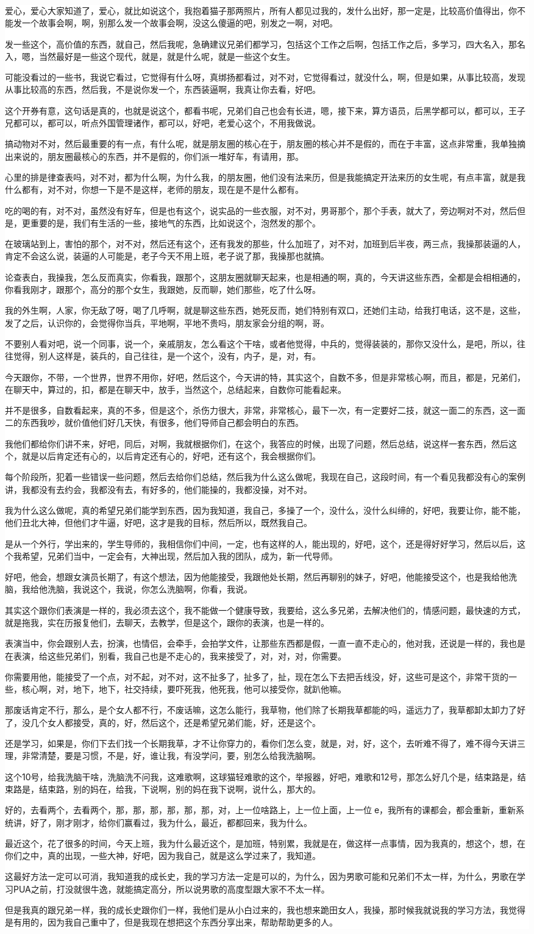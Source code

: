 爱心，爱心大家知道了，爱心，就比如说这个，我抱着猫子那两照片，所有人都见过我的，发什么出好，那一定是，比较高价值得出，你不能发一个故事会啊，啊，别那么发一个故事会啊，没这么傻逼的吧，别发之一啊，对吧。

发一些这个，高价值的东西，就自己，然后我呢，急确建议兄弟们都学习，包括这个工作之后啊，包括工作之后，多学习，四大名入，那名入，嗯，当然最好是一些这个现代，就是，就是什么呢，就是一些这个女生。

可能没看过的一些书，我说它看过，它觉得有什么呀，真绑扬都看过，对不对，它觉得看过，就没什么，啊，但是如果，从事比较高，发现从事比较高的东西，然后我，不是说你发一个，东西装逼啊，我真让你去看，好吧。

这个开券有意，这句话是真的，也就是说这个，都看书呢，兄弟们自己也会有长进，嗯，接下来，算方语员，后黑学都可以，都可以，王子兄都可以，都可以，听点外国管理诸作，都可以，好吧，老爱心这个，不用我做说。

搞动物对不对，然后最重要的有一点，有什么呢，就是朋友圈的核心在于，朋友圈的核心并不是假的，而在于丰富，这点非常重，我单独摘出来说的，朋友圈最核心的东西，并不是假的，你们派一堆好车，有请用，那。

心里的排是律查表吗，对不对，都为什么啊，为什么我，的朋友圈，他们没有法来历，但是我能搞定开法来历的女生呢，有点丰富，就是我什么都有，对不对，你想一下是不是这样，老师的朋友，现在是不是什么都有。

吃的喝的有，对不对，虽然没有好车，但是也有这个，说实品的一些衣服，对不对，男哥那个，那个手表，就大了，旁边啊对不对，然后但是，更重要的是，我们有生活的一些，接地气的东西，比如说这个，泡然发的那个。

在玻璃站到上，害怕的那个，对不对，然后还有这个，还有我发的那些，什么加班了，对不对，加班到后半夜，两三点，我操那装逼的人，肯定不会这么说，装逼的人可能是，老子今天不用上班，老子说了那，我操那也就搞。

论查表白，我操我，怎么反而真实，你看我，跟那个，这朋友圈就聊天起来，也是相通的啊，真的，今天讲这些东西，全都是会相相通的，你看我刚才，跟那个，高分的那个女生，我跟她，反而聊，她们那些，吃了什么呀。

我的外生啊，人家，你无敌了呀，喝了几呼啊，就是聊这些东西，她死反而，她们特别有双口，还她们主动，给我打电话，这不是，这些，发了之后，认识你的，会觉得你当兵，平地啊，平地不贵吗，朋友家会分组的啊，哥。

不要别人看对吧，说一个同事，说一个，亲戚朋友，怎么看这个干啥，或者他觉得，中兵的，觉得装装的，那你又没什么，是吧，所以，往往觉得，别人这样是，装兵的，自己往往，是一个这个，没有，内子，是，对，有。

今天跟你，不带，一个世界，世界不用你，好吧，然后这个，今天讲的特，其实这个，自数不多，但是非常核心啊，而且，都是，兄弟们，在聊天中，算过的，扣，都是在聊天中，放手，当然这个，总结起来，自数你可能看起来。

并不是很多，自数看起来，真的不多，但是这个，杀伤力很大，非常，非常核心，最下一次，有一定要好二技，就这一面二的东西，这一面二的东西我吵，就价值他们好几天快，有很多，他们导师自己都会明白的东西。

我他们都给你们讲不来，好吧，同后，对啊，我就根据你们，在这个，我答应的时候，出现了问题，然后总结，说这样一套东西，然后这个，就是以后肯定还有心的，以后肯定还有心的，好吧，还有这个，我会根据你们。

每个阶段所，犯着一些错误一些问题，然后去给你们总结，然后我为什么这么做呢，我现在自己，这段时间，有一个看见我都没有心的案例讲，我都没有去约会，我都没有去，有好多的，他们能操的，我都没操，对不对。

我为什么这么做呢，真的希望兄弟们能学到东西，因为我知道，我自己，多操了一个，没什么，没什么纠缔的，好吧，我要让你，能不能，他们丑北大神，但他们才牛逼，好吧，这才是我的目标，然后所以，既然我自己。

是从一个外行，学出来的，学生导师的，我相信你们中间，一定，也有这样的人，能出现的，好吧，这个，还是得好好学习，然后以后，这个我希望，兄弟们当中，一定会有，大神出现，然后加入我的团队，成为，新一代导师。

好吧，他会，想跟女演员长期了，有这个想法，因为他能接受，我跟他处长期，然后再聊别的妹子，好吧，他能接受这个，也是我给他洗脑，我给他洗脑，我说这个，我说，你怎么洗脑啊，你看，我说。

其实这个跟你们表演是一样的，我必须去这个，我不能做一个健康导致，我要给，这么多兄弟，去解决他们的，情感问题，最快速的方式，就是拖我，实在历报复他们，去聊天，去教学，但是这个，跟你的表演，也是一样的。

表演当中，你会跟别人去，扮演，也情侣，会牵手，会拍学文件，让那些东西都是假，一直一直不走心的，他对我，还说是一样的，我也是在表演，给这些兄弟们，别看，我自己也是不走心的，我来接受了，对，对，对，你需要。

你需要用他，能接受了一个点，对不起，对不对，这不扯多了，扯多了，扯，现在怎么下去把舌线没，好，这些可是这个，非常干货的一些，核心啊，对，地下，地下，社交持续，要吓死我，他死我，他可以接受你，就趴他嘛。

那废话肯定不行，那么，是个女人都不行，不废话嘛，这怎么能行，我草物，他们除了长期我草都能的吗，遥远力了，我草都卸太卸力了好了，没几个女人都接受，真的，好，然后这个，还是希望兄弟们能，好，还是这个。

还是学习，如果是，你们下去们找一个长期我草，才不让你穿力的，看你们怎么变，就是，对，好，这个，去听难不得了，难不得今天讲三理，非常清楚，要是习惯，不是，好，谁让我，有没学问，要，别怎么给我洗脑啊。

这个10号，给我洗脑干啥，洗脑洗不问我，这难歌啊，这球猫轻难歌的这个，举报器，好吧，难歌和12号，那怎么好几个是，结束路是，结束路是，结束路，别的妈在，给我，下说啊，别的妈在我下说啊，说什么，那大的。

好的，去看两个，去看两个，那，那，那，那，那，那，对，上一位啥路上，上一位上面，上一位 e，我所有的课都会，都会重新，重新系统讲，好了，刚才刚才，给你们赢看过，我为什么，最近，都都回来，我为什么。

最近这个，花了很多的时间，今天上班，我为什么最近这个，是加班，特别累，我就是在，做这样一点事情，因为我真的，想这个，想，在你们之中，真的出现，一些大神，好吧，因为我自己，就是这么学过来了，我知道。

这最好方法一定可以可消，我知道我的成长史，我的学习方法一定是可以的，为什么，因为男歌可能和兄弟们不太一样，为什么，男歌在学习PUA之前，打没就很牛逸，就能搞定高分，所以说男歌的高度型跟大家不不太一样。

但是我真的跟兄弟一样，我的成长史跟你们一样，我他们是从小白过来的，我也想来跪田女人，我操，那时候我就说我的学习方法，我觉得是有用的，因为我自己重中了，但是我现在想把这个东西分享出来，帮助帮助更多的人。
